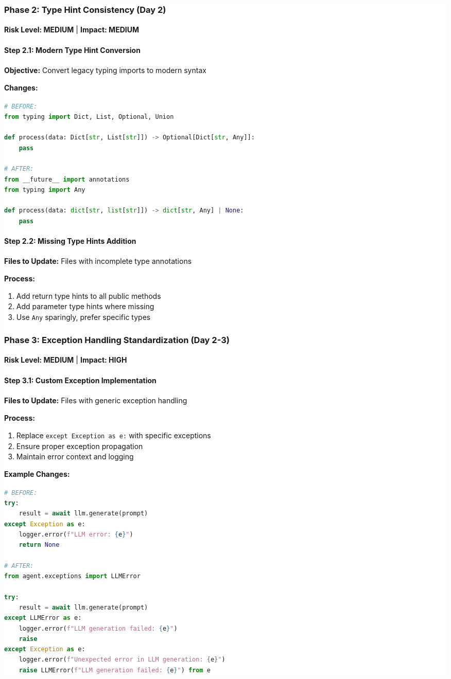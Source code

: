 ### Phase 2: Type Hint Consistency (Day 2)
**Risk Level: MEDIUM** | **Impact: MEDIUM**

#### Step 2.1: Modern Type Hint Conversion
**Objective:** Convert legacy typing imports to modern syntax

**Changes:**
```python
# BEFORE:
from typing import Dict, List, Optional, Union

def process(data: Dict[str, List[str]]) -> Optional[Dict[str, Any]]:
    pass

# AFTER:
from __future__ import annotations
from typing import Any

def process(data: dict[str, list[str]]) -> dict[str, Any] | None:
    pass
```

#### Step 2.2: Missing Type Hints Addition
**Files to Update:** Files with incomplete type annotations

**Process:**
1. Add return type hints to all public methods
2. Add parameter type hints where missing
3. Use `Any` sparingly, prefer specific types

### Phase 3: Exception Handling Standardization (Day 2-3)
**Risk Level: MEDIUM** | **Impact: HIGH**

#### Step 3.1: Custom Exception Implementation
**Files to Update:** Files with generic exception handling

**Process:**
1. Replace `except Exception as e:` with specific exceptions
2. Ensure proper exception propagation
3. Maintain error context and logging

**Example Changes:**
```python
# BEFORE:
try:
    result = await llm.generate(prompt)
except Exception as e:
    logger.error(f"LLM error: {e}")
    return None

# AFTER:
from agent.exceptions import LLMError

try:
    result = await llm.generate(prompt)
except LLMError as e:
    logger.error(f"LLM generation failed: {e}")
    raise
except Exception as e:
    logger.error(f"Unexpected error in LLM generation: {e}")
    raise LLMError(f"LLM generation failed: {e}") from e
```
